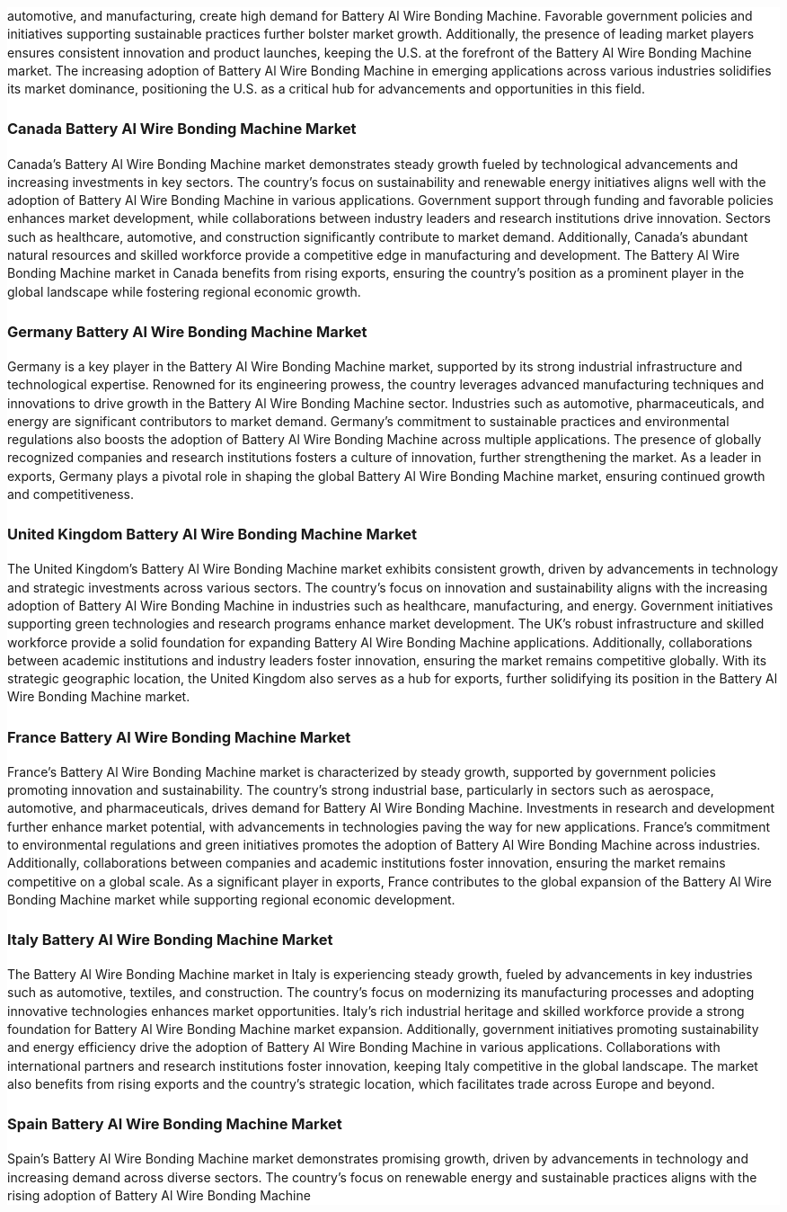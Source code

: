 automotive, and manufacturing, create high demand for Battery Al Wire Bonding Machine. Favorable government policies and initiatives supporting sustainable practices further bolster market growth. Additionally, the presence of leading market players ensures consistent innovation and product launches, keeping the U.S. at the forefront of the Battery Al Wire Bonding Machine market. The increasing adoption of Battery Al Wire Bonding Machine in emerging applications across various industries solidifies its market dominance, positioning the U.S. as a critical hub for advancements and opportunities in this field.</p><h3>Canada Battery Al Wire Bonding Machine Market</h3><p>Canada&rsquo;s Battery Al Wire Bonding Machine market demonstrates steady growth fueled by technological advancements and increasing investments in key sectors. The country&rsquo;s focus on sustainability and renewable energy initiatives aligns well with the adoption of Battery Al Wire Bonding Machine in various applications. Government support through funding and favorable policies enhances market development, while collaborations between industry leaders and research institutions drive innovation. Sectors such as healthcare, automotive, and construction significantly contribute to market demand. Additionally, Canada&rsquo;s abundant natural resources and skilled workforce provide a competitive edge in manufacturing and development. The Battery Al Wire Bonding Machine market in Canada benefits from rising exports, ensuring the country&rsquo;s position as a prominent player in the global landscape while fostering regional economic growth.</p><h3>Germany Battery Al Wire Bonding Machine Market</h3><p>Germany is a key player in the Battery Al Wire Bonding Machine market, supported by its strong industrial infrastructure and technological expertise. Renowned for its engineering prowess, the country leverages advanced manufacturing techniques and innovations to drive growth in the Battery Al Wire Bonding Machine sector. Industries such as automotive, pharmaceuticals, and energy are significant contributors to market demand. Germany&rsquo;s commitment to sustainable practices and environmental regulations also boosts the adoption of Battery Al Wire Bonding Machine across multiple applications. The presence of globally recognized companies and research institutions fosters a culture of innovation, further strengthening the market. As a leader in exports, Germany plays a pivotal role in shaping the global Battery Al Wire Bonding Machine market, ensuring continued growth and competitiveness.</p><h3>United Kingdom Battery Al Wire Bonding Machine Market</h3><p>The United Kingdom&rsquo;s Battery Al Wire Bonding Machine market exhibits consistent growth, driven by advancements in technology and strategic investments across various sectors. The country&rsquo;s focus on innovation and sustainability aligns with the increasing adoption of Battery Al Wire Bonding Machine in industries such as healthcare, manufacturing, and energy. Government initiatives supporting green technologies and research programs enhance market development. The UK&rsquo;s robust infrastructure and skilled workforce provide a solid foundation for expanding Battery Al Wire Bonding Machine applications. Additionally, collaborations between academic institutions and industry leaders foster innovation, ensuring the market remains competitive globally. With its strategic geographic location, the United Kingdom also serves as a hub for exports, further solidifying its position in the Battery Al Wire Bonding Machine market.</p><h3>France Battery Al Wire Bonding Machine Market</h3><p>France&rsquo;s Battery Al Wire Bonding Machine market is characterized by steady growth, supported by government policies promoting innovation and sustainability. The country&rsquo;s strong industrial base, particularly in sectors such as aerospace, automotive, and pharmaceuticals, drives demand for Battery Al Wire Bonding Machine. Investments in research and development further enhance market potential, with advancements in technologies paving the way for new applications. France&rsquo;s commitment to environmental regulations and green initiatives promotes the adoption of Battery Al Wire Bonding Machine across industries. Additionally, collaborations between companies and academic institutions foster innovation, ensuring the market remains competitive on a global scale. As a significant player in exports, France contributes to the global expansion of the Battery Al Wire Bonding Machine market while supporting regional economic development.</p><h3>Italy Battery Al Wire Bonding Machine Market</h3><p>The Battery Al Wire Bonding Machine market in Italy is experiencing steady growth, fueled by advancements in key industries such as automotive, textiles, and construction. The country&rsquo;s focus on modernizing its manufacturing processes and adopting innovative technologies enhances market opportunities. Italy&rsquo;s rich industrial heritage and skilled workforce provide a strong foundation for Battery Al Wire Bonding Machine market expansion. Additionally, government initiatives promoting sustainability and energy efficiency drive the adoption of Battery Al Wire Bonding Machine in various applications. Collaborations with international partners and research institutions foster innovation, keeping Italy competitive in the global landscape. The market also benefits from rising exports and the country&rsquo;s strategic location, which facilitates trade across Europe and beyond.</p><h3>Spain Battery Al Wire Bonding Machine Market</h3><p>Spain&rsquo;s Battery Al Wire Bonding Machine market demonstrates promising growth, driven by advancements in technology and increasing demand across diverse sectors. The country&rsquo;s focus on renewable energy and sustainable practices aligns with the rising adoption of Battery Al Wire Bonding Machine